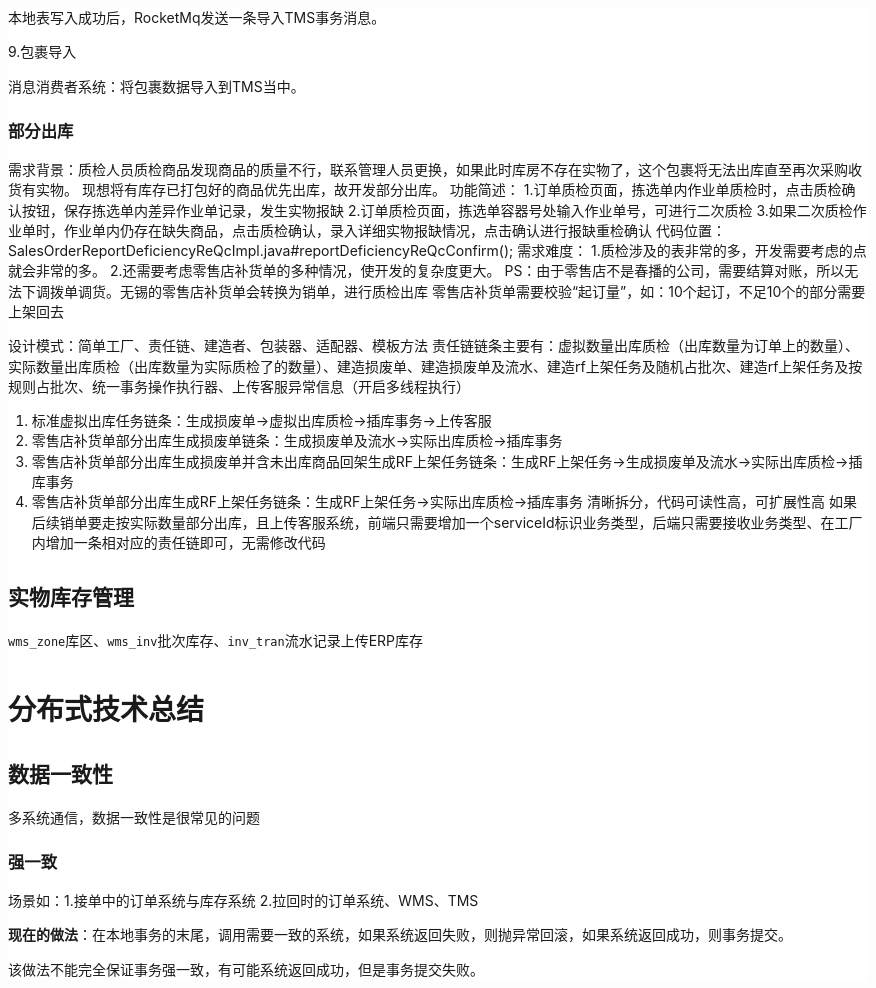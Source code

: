 本地表写入成功后，RocketMq发送一条导入TMS事务消息。

9.包裹导入

消息消费者系统：将包裹数据导入到TMS当中。



### 部分出库

需求背景：质检人员质检商品发现商品的质量不行，联系管理人员更换，如果此时库房不存在实物了，这个包裹将无法出库直至再次采购收货有实物。
现想将有库存已打包好的商品优先出库，故开发部分出库。
功能简述：
1.订单质检页面，拣选单内作业单质检时，点击质检确认按钮，保存拣选单内差异作业单记录，发生实物报缺
2.订单质检页面，拣选单容器号处输入作业单号，可进行二次质检
3.如果二次质检作业单时，作业单内仍存在缺失商品，点击质检确认，录入详细实物报缺情况，点击确认进行报缺重检确认
代码位置：SalesOrderReportDeficiencyReQcImpl.java#reportDeficiencyReQcConfirm();
需求难度：
1.质检涉及的表非常的多，开发需要考虑的点就会非常的多。
2.还需要考虑零售店补货单的多种情况，使开发的复杂度更大。
PS：由于零售店不是春播的公司，需要结算对账，所以无法下调拨单调货。无锡的零售店补货单会转换为销单，进行质检出库
零售店补货单需要校验“起订量”，如：10个起订，不足10个的部分需要上架回去

设计模式：简单工厂、责任链、建造者、包装器、适配器、模板方法
责任链链条主要有：虚拟数量出库质检（出库数量为订单上的数量）、实际数量出库质检（出库数量为实际质检了的数量）、建造损废单、建造损废单及流水、建造rf上架任务及随机占批次、建造rf上架任务及按规则占批次、统一事务操作执行器、上传客服异常信息（开启多线程执行）
1.	标准虚拟出库任务链条：生成损废单->虚拟出库质检->插库事务->上传客服
2.	零售店补货单部分出库生成损废单链条：生成损废单及流水->实际出库质检->插库事务
3.	零售店补货单部分出库生成损废单并含未出库商品回架生成RF上架任务链条：生成RF上架任务->生成损废单及流水->实际出库质检->插库事务
4.	零售店补货单部分出库生成RF上架任务链条：生成RF上架任务->实际出库质检->插库事务
清晰拆分，代码可读性高，可扩展性高
如果后续销单要走按实际数量部分出库，且上传客服系统，前端只需要增加一个serviceId标识业务类型，后端只需要接收业务类型、在工厂内增加一条相对应的责任链即可，无需修改代码

## 实物库存管理

``wms_zone``库区、``wms_inv``批次库存、``inv_tran``流水记录上传ERP库存





# 分布式技术总结

## 数据一致性

多系统通信，数据一致性是很常见的问题

### 强一致

场景如：1.接单中的订单系统与库存系统 2.拉回时的订单系统、WMS、TMS

**现在的做法**：在本地事务的末尾，调用需要一致的系统，如果系统返回失败，则抛异常回滚，如果系统返回成功，则事务提交。

该做法不能完全保证事务强一致，有可能系统返回成功，但是事务提交失败。
